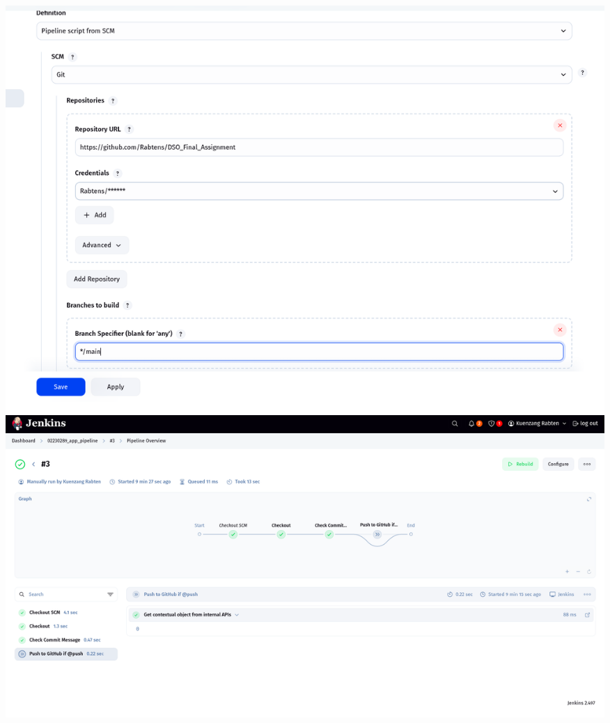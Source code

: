 ![alt text](<output screenshots/Screenshot from 2025-06-18 01-02-12.png>)

![alt text](<output screenshots/Screenshot from 2025-06-18 01-26-09.png>)
